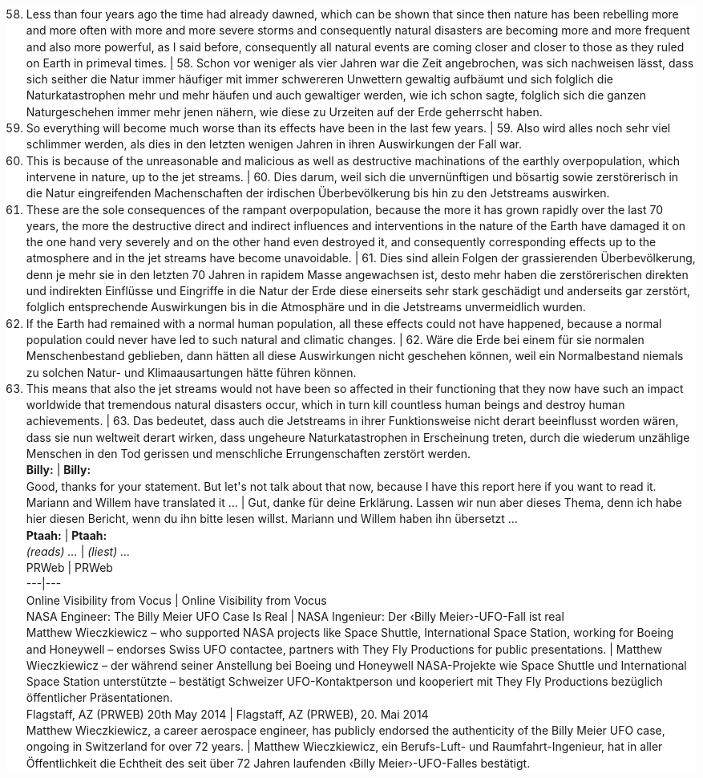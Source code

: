 58. Less than four years ago the time had already dawned, which can be shown that since then nature has been rebelling more and more often with more and more severe storms and consequently natural disasters are becoming more and more frequent and also more powerful, as I said before, consequently all natural events are coming closer and closer to those as they ruled on Earth in primeval times.  | 58. Schon vor weniger als vier Jahren war die Zeit angebrochen, was sich nachweisen lässt, dass sich seither die Natur immer häufiger mit immer schwereren Unwettern gewaltig aufbäumt und sich folglich die Naturkatastrophen mehr und mehr häufen und auch gewaltiger werden, wie ich schon sagte, folglich sich die ganzen Naturgeschehen immer mehr jenen nähern, wie diese zu Urzeiten auf der Erde geherrscht haben.   
59. So everything will become much worse than its effects have been in the last few years.  | 59. Also wird alles noch sehr viel schlimmer werden, als dies in den letzten wenigen Jahren in ihren Auswirkungen der Fall war.   
60. This is because of the unreasonable and malicious as well as destructive machinations of the earthly overpopulation, which intervene in nature, up to the jet streams.  | 60. Dies darum, weil sich die unvernünftigen und bösartig sowie zerstörerisch in die Natur eingreifenden Machenschaften der irdischen Überbevölkerung bis hin zu den Jetstreams auswirken.   
61. These are the sole consequences of the rampant overpopulation, because the more it has grown rapidly over the last 70 years, the more the destructive direct and indirect influences and interventions in the nature of the Earth have damaged it on the one hand very severely and on the other hand even destroyed it, and consequently corresponding effects up to the atmosphere and in the jet streams have become unavoidable.  | 61. Dies sind allein Folgen der grassierenden Überbevölkerung, denn je mehr sie in den letzten 70 Jahren in rapidem Masse angewachsen ist, desto mehr haben die zerstörerischen direkten und indirekten Einflüsse und Eingriffe in die Natur der Erde diese einerseits sehr stark geschädigt und anderseits gar zerstört, folglich entsprechende Auswirkungen bis in die Atmosphäre und in die Jetstreams unvermeidlich wurden.   
62. If the Earth had remained with a normal human population, all these effects could not have happened, because a normal population could never have led to such natural and climatic changes.  | 62. Wäre die Erde bei einem für sie normalen Menschenbestand geblieben, dann hätten all diese Auswirkungen nicht geschehen können, weil ein Normalbestand niemals zu solchen Natur- und Klimaausartungen hätte führen können.   
63. This means that also the jet streams would not have been so affected in their functioning that they now have such an impact worldwide that tremendous natural disasters occur, which in turn kill countless human beings and destroy human achievements.  | 63. Das bedeutet, dass auch die Jetstreams in ihrer Funktionsweise nicht derart beeinflusst worden wären, dass sie nun weltweit derart wirken, dass ungeheure Naturkatastrophen in Erscheinung treten, durch die wiederum unzählige Menschen in den Tod gerissen und menschliche Errungenschaften zerstört werden.   
**Billy:** | **Billy:**  
Good, thanks for your statement. But let's not talk about that now, because I have this report here if you want to read it. Mariann and Willem have translated it …  | Gut, danke für deine Erklärung. Lassen wir nun aber dieses Thema, denn ich habe hier diesen Bericht, wenn du ihn bitte lesen willst. Mariann und Willem haben ihn übersetzt …   
**Ptaah:** | **Ptaah:**  
_(reads) …_ | _(liest) …_  
PRWeb  | PRWeb   
---|---  
Online Visibility from Vocus  | Online Visibility from Vocus   
NASA Engineer: The Billy Meier UFO Case Is Real  | NASA Ingenieur: Der ‹Billy Meier›-UFO-Fall ist real   
Matthew Wieczkiewicz – who supported NASA projects like Space Shuttle, International Space Station, working for Boeing and Honeywell – endorses Swiss UFO contactee, partners with They Fly Productions for public presentations.  | Matthew Wieczkiewicz – der während seiner Anstellung bei Boeing und Honeywell NASA-Projekte wie Space Shuttle und International Space Station unterstützte – bestätigt Schweizer UFO-Kontaktperson und kooperiert mit They Fly Productions bezüglich öffentlicher Präsentationen.   
Flagstaff, AZ (PRWEB) 20th May 2014  | Flagstaff, AZ (PRWEB), 20. Mai 2014   
Matthew Wieczkiewicz, a career aerospace engineer, has publicly endorsed the authenticity of the Billy Meier UFO case, ongoing in Switzerland for over 72 years.  | Matthew Wieczkiewicz, ein Berufs-Luft- und Raumfahrt-Ingenieur, hat in aller Öffentlichkeit die Echtheit des seit über 72 Jahren laufenden ‹Billy Meier›-UFO-Falles bestätigt.   